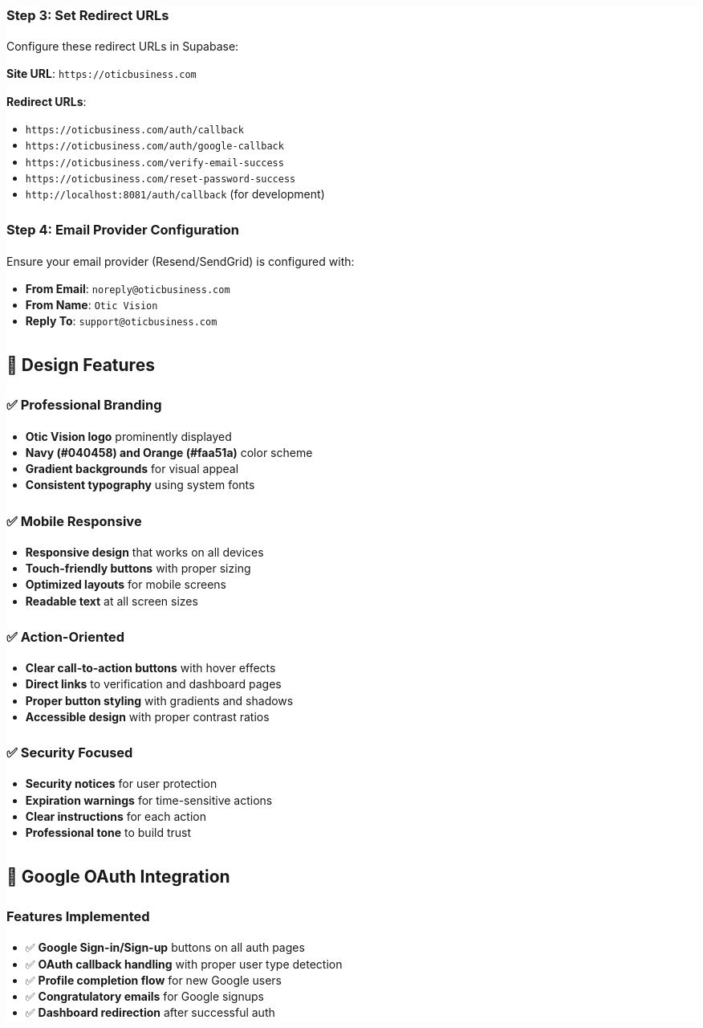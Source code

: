 ### Step 3: Set Redirect URLs
Configure these redirect URLs in Supabase:

**Site URL**: `https://oticbusiness.com`

**Redirect URLs**:
- `https://oticbusiness.com/auth/callback`
- `https://oticbusiness.com/auth/google-callback`
- `https://oticbusiness.com/verify-email-success`
- `https://oticbusiness.com/reset-password-success`
- `http://localhost:8081/auth/callback` (for development)

### Step 4: Email Provider Configuration
Ensure your email provider (Resend/SendGrid) is configured with:
- **From Email**: `noreply@oticbusiness.com`
- **From Name**: `Otic Vision`
- **Reply To**: `support@oticbusiness.com`

## 🎨 Design Features

### ✅ Professional Branding
- **Otic Vision logo** prominently displayed
- **Navy (#040458) and Orange (#faa51a)** color scheme
- **Gradient backgrounds** for visual appeal
- **Consistent typography** using system fonts

### ✅ Mobile Responsive
- **Responsive design** that works on all devices
- **Touch-friendly buttons** with proper sizing
- **Optimized layouts** for mobile screens
- **Readable text** at all screen sizes

### ✅ Action-Oriented
- **Clear call-to-action buttons** with hover effects
- **Direct links** to verification and dashboard pages
- **Proper button styling** with gradients and shadows
- **Accessible design** with proper contrast ratios

### ✅ Security Focused
- **Security notices** for user protection
- **Expiration warnings** for time-sensitive actions
- **Clear instructions** for each action
- **Professional tone** to build trust

## 🚀 Google OAuth Integration

### Features Implemented
- ✅ **Google Sign-in/Sign-up** buttons on all auth pages
- ✅ **OAuth callback handling** with proper user type detection
- ✅ **Profile completion flow** for new Google users
- ✅ **Congratulatory emails** for Google signups
- ✅ **Dashboard redirection** after successful auth
